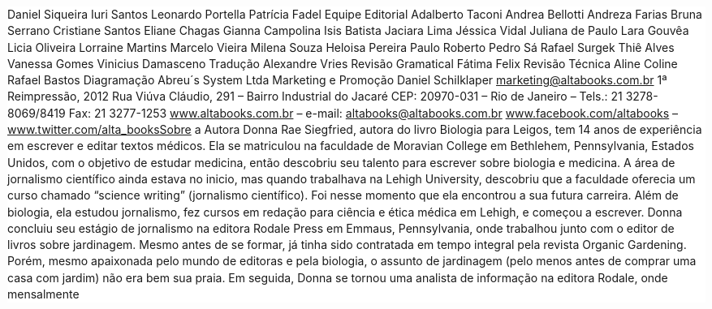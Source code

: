 Daniel Siqueira
Iuri Santos
Leonardo Portella
Patrícia Fadel
Equipe Editorial
Adalberto Taconi
Andrea Bellotti
Andreza Farias
Bruna Serrano
Cristiane Santos
Eliane Chagas
Gianna Campolina
Isis Batista
Jaciara Lima
Jéssica Vidal
Juliana de Paulo
Lara Gouvêa
Licia Oliveira
Lorraine Martins
Marcelo Vieira
Milena Souza
Heloisa Pereira
Paulo Roberto
Pedro Sá
Rafael Surgek
Thiê Alves
Vanessa Gomes
Vinicius Damasceno
Tradução
Alexandre Vries
Revisão Gramatical
Fátima Felix
Revisão Técnica
Aline Coline
Rafael Bastos
Diagramação
Abreu´s System Ltda
Marketing e Promoção
Daniel Schilklaper
marketing@altabooks.com.br
1ª Reimpressão, 2012
Rua Viúva Cláudio, 291 – Bairro Industrial do Jacaré
CEP: 20970-031 – Rio de Janeiro – Tels.: 21 3278-8069/8419 Fax: 21 3277-1253
www.altabooks.com.br – e-mail: altabooks@altabooks.com.br
www.facebook.com/altabooks – www.twitter.com/alta_booksSobre a Autora
Donna Rae Siegfried, autora do livro Biologia para Leigos, tem
14 anos de experiência em escrever e editar textos médicos. Ela
se matriculou na faculdade de Moravian College em Bethlehem,
Pennsylvania, Estados Unidos, com o objetivo de estudar medicina,
então descobriu seu talento para escrever sobre biologia e medicina.
A área de jornalismo científico ainda estava no inicio, mas quando
trabalhava na Lehigh University, descobriu que a faculdade oferecia
um curso chamado “science writing” (jornalismo científico). Foi
nesse momento que ela encontrou a sua futura carreira. Além de
biologia, ela estudou jornalismo, fez cursos em redação para ciência
e ética médica em Lehigh, e começou a escrever.
Donna concluiu seu estágio de jornalismo na editora Rodale Press
em Emmaus, Pennsylvania, onde trabalhou junto com o editor de
livros sobre jardinagem. Mesmo antes de se formar, já tinha sido
contratada em tempo integral pela revista Organic Gardening.
Porém, mesmo apaixonada pelo mundo de editoras e pela biologia,
o assunto de jardinagem (pelo menos antes de comprar uma casa
com jardim) não era bem sua praia. Em seguida, Donna se tornou
uma analista de informação na editora Rodale, onde mensalmente